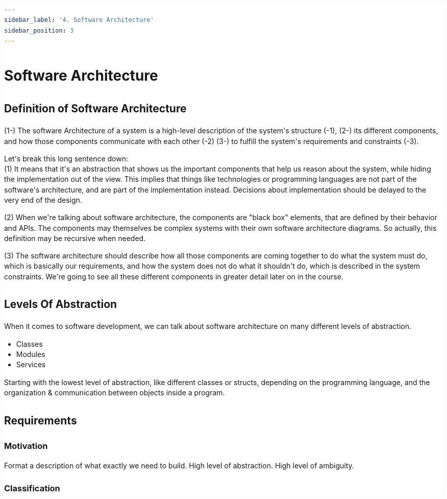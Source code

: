 ```yaml
---
sidebar_label: '4. Software Architecture'
sidebar_position: 3
---
```


# Software Architecture

## Definition of Software Architecture

(1-) The software Architecture of a system is a high-level description of the system's structure (-1), (2-) its different components, and how those components communicate with each other (-2) (3-) to fulfill the system's requirements and constraints (-3).

Let's break this long sentence down:  
(1) It means that it's an abstraction that shows us the important components that help us reason about the system, while hiding the implementation out of the view. This implies that things like technologies or programming languages are not part of the software's architecture, and are part of the implementation instead. Decisions about implementation should be delayed to the very end of the design.

(2) When we're talking about software architecture, the components are "black box" elements, that are defined by their behavior and APIs. The components may themselves be complex systems with their own software architecture diagrams. So actually, this definition may be recursive when needed.

(3) The software architecture should describe how all those components are coming together to do what the system must do, which is basically our requirements, and how the system does not do what it shouldn't do, which is described in the system constraints. We're going to see all these different components in greater detail later on in the course.

## Levels Of Abstraction

When it comes to software development, we can talk about software architecture on many different levels of abstraction.

- Classes
- Modules
- Services

Starting with the lowest level of abstraction, like different classes or structs, depending on the programming language, and the organization & communication between objects inside a program.

## Requirements

### Motivation

Format a description of what exactly we need to build.
High level of abstraction.
High level of ambiguity.

### Classification
